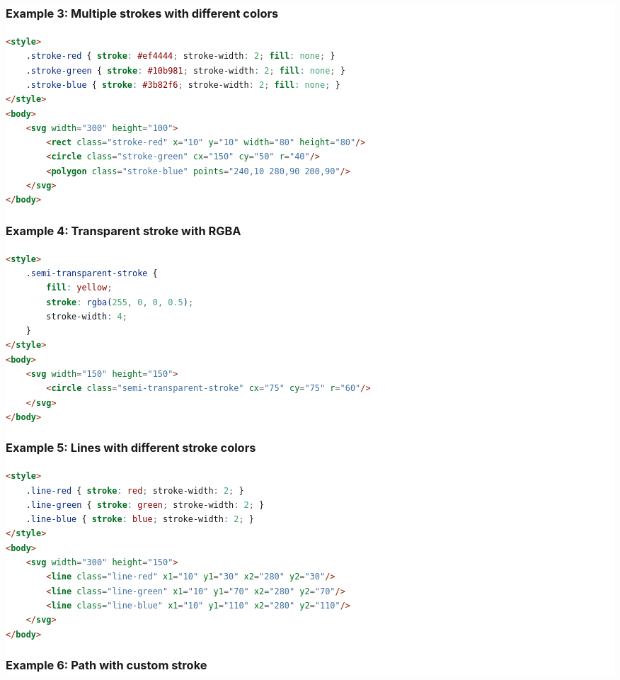 ### Example 3: Multiple strokes with different colors

```html
<style>
    .stroke-red { stroke: #ef4444; stroke-width: 2; fill: none; }
    .stroke-green { stroke: #10b981; stroke-width: 2; fill: none; }
    .stroke-blue { stroke: #3b82f6; stroke-width: 2; fill: none; }
</style>
<body>
    <svg width="300" height="100">
        <rect class="stroke-red" x="10" y="10" width="80" height="80"/>
        <circle class="stroke-green" cx="150" cy="50" r="40"/>
        <polygon class="stroke-blue" points="240,10 280,90 200,90"/>
    </svg>
</body>
```

### Example 4: Transparent stroke with RGBA

```html
<style>
    .semi-transparent-stroke {
        fill: yellow;
        stroke: rgba(255, 0, 0, 0.5);
        stroke-width: 4;
    }
</style>
<body>
    <svg width="150" height="150">
        <circle class="semi-transparent-stroke" cx="75" cy="75" r="60"/>
    </svg>
</body>
```

### Example 5: Lines with different stroke colors

```html
<style>
    .line-red { stroke: red; stroke-width: 2; }
    .line-green { stroke: green; stroke-width: 2; }
    .line-blue { stroke: blue; stroke-width: 2; }
</style>
<body>
    <svg width="300" height="150">
        <line class="line-red" x1="10" y1="30" x2="280" y2="30"/>
        <line class="line-green" x1="10" y1="70" x2="280" y2="70"/>
        <line class="line-blue" x1="10" y1="110" x2="280" y2="110"/>
    </svg>
</body>
```

### Example 6: Path with custom stroke
